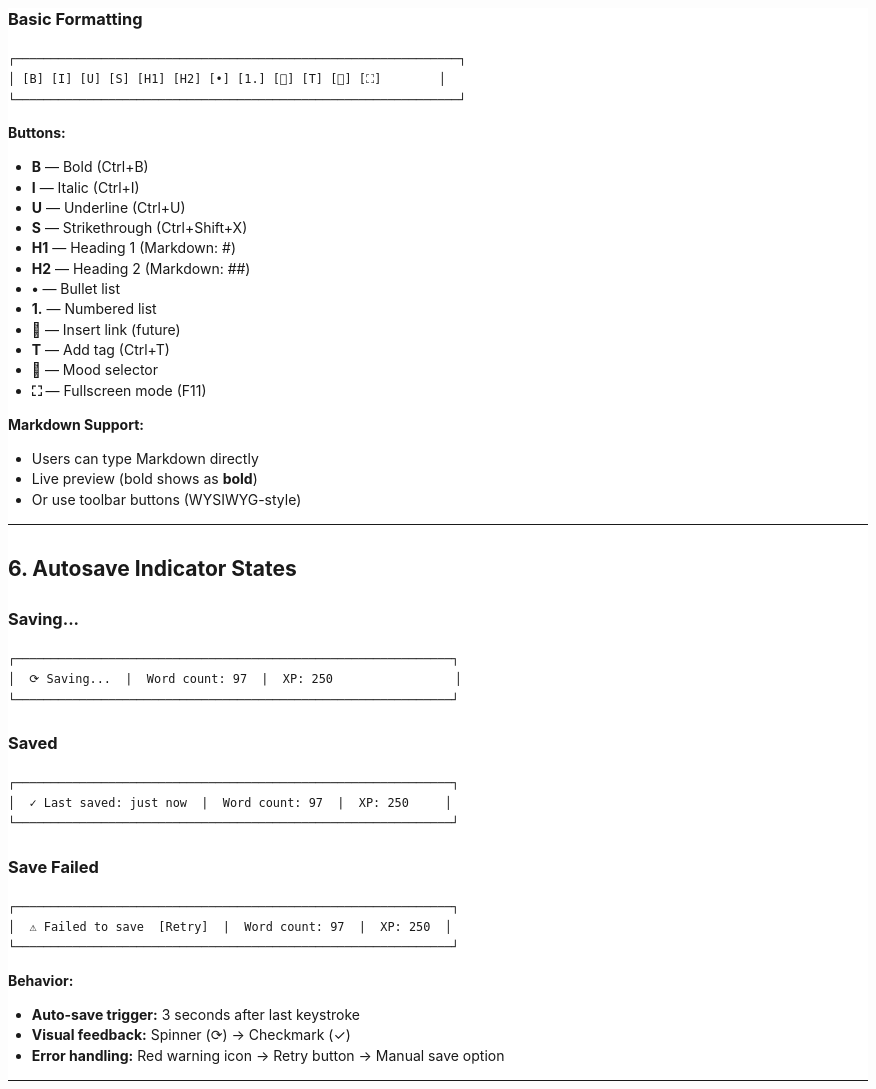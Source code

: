 ### Basic Formatting
```
┌──────────────────────────────────────────────────────────────┐
│ [B] [I] [U] [S] [H1] [H2] [•] [1.] [🔗] [T] [🎨] [⛶]        │
└──────────────────────────────────────────────────────────────┘
```

**Buttons:**
- **B** — Bold (Ctrl+B)
- **I** — Italic (Ctrl+I)
- **U** — Underline (Ctrl+U)
- **S** — Strikethrough (Ctrl+Shift+X)
- **H1** — Heading 1 (Markdown: #)
- **H2** — Heading 2 (Markdown: ##)
- **•** — Bullet list
- **1.** — Numbered list
- **🔗** — Insert link (future)
- **T** — Add tag (Ctrl+T)
- **🎨** — Mood selector
- **⛶** — Fullscreen mode (F11)

**Markdown Support:**
- Users can type Markdown directly
- Live preview (bold shows as **bold**)
- Or use toolbar buttons (WYSIWYG-style)

---

## 6. Autosave Indicator States

### Saving...
```
┌─────────────────────────────────────────────────────────────┐
│  ⟳ Saving...  |  Word count: 97  |  XP: 250                 │
└─────────────────────────────────────────────────────────────┘
```

### Saved
```
┌─────────────────────────────────────────────────────────────┐
│  ✓ Last saved: just now  |  Word count: 97  |  XP: 250     │
└─────────────────────────────────────────────────────────────┘
```

### Save Failed
```
┌─────────────────────────────────────────────────────────────┐
│  ⚠️ Failed to save  [Retry]  |  Word count: 97  |  XP: 250  │
└─────────────────────────────────────────────────────────────┘
```

**Behavior:**
- **Auto-save trigger:** 3 seconds after last keystroke
- **Visual feedback:** Spinner (⟳) → Checkmark (✓)
- **Error handling:** Red warning icon → Retry button → Manual save option

---